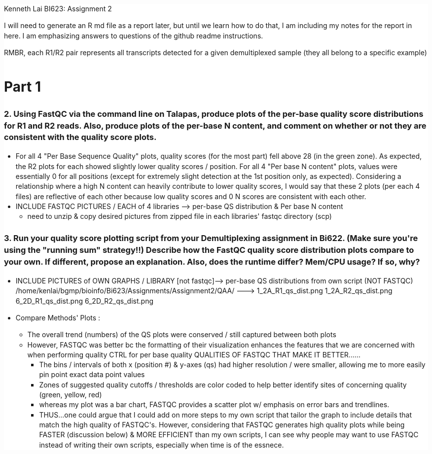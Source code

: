 Kenneth Lai 
BI623: Assignment 2 


I will need to generate an R md file as a report later, but until we learn how to do that, I am including my notes for the report in here. I am emphasizing answers to questions of the github readme instructions. 

RMBR, each R1/R2 pair represents all transcripts detected for a given demultiplexed sample (they all belong to a specific example)

# Part 1 

### 2. Using FastQC via the command line on Talapas, produce plots of the per-base quality score distributions for R1 and R2 reads. Also, produce plots of the per-base N content, and comment on whether or not they are consistent with the quality score plots.

* For all 4 "Per Base Sequence Quality" plots, quality scores (for the most part) fell above 28 (in the green zone). As expected, the R2 plots for each showed slightly lower quality scores / position. For all 4 "Per base N content" plots, values were essentially 0 for all positions (except for extremely slight detection at the 1st position only, as expected). Considering a relationship where a high N content can heavily contribute to lower quality scores, I would say that these 2 plots (per each 4 files) are reflective of each other because low quality scores and 0 N scores are consistent with each other. 
* INCLUDE FASTQC PICTURES / EACH of 4 libraries --> per-base QS distribution & Per base N content 
    * need to unzip & copy desired pictures from zipped file in each libraries' fastqc directory (scp)

### 3. Run your quality score plotting script from your Demultiplexing assignment in Bi622. (Make sure you're using the "running sum" strategy!!) Describe how the FastQC quality score distribution plots compare to your own. If different, propose an explanation. Also, does the runtime differ? Mem/CPU usage? If so, why?
* INCLUDE PICTURES of OWN GRAPHS / LIBRARY [not fastqc]--> per-base QS distributions from own script (NOT FASTQC)
/home/kenlai/bgmp/bioinfo/Bi623/Assignments/Assignment2/QAA/
---> 1_2A_R1_qs_dist.png  1_2A_R2_qs_dist.png  6_2D_R1_qs_dist.png  6_2D_R2_qs_dist.png

* Compare Methods' Plots : 
    * The overall trend (numbers) of the QS plots were conserved / still captured between both plots 
    * However, FASTQC was better bc the formatting of their visualization enhances the features that we are concerned with when performing quality CTRL for per base quality 
        QUALITIES OF FASTQC THAT MAKE IT BETTER......
        * The bins / intervals of both x (position #) & y-axes (qs) had higher resolution / were smaller, allowing me to more easily pin point exact data point values 
        * Zones of suggested quality cutoffs / thresholds are color coded to help better identify sites of concerning quality (green, yellow, red)
        * whereas my plot was a bar chart, FASTQC provides a scatter plot w/ emphasis on error bars and trendlines. 
        * THUS...one could argue that I could add on more steps to my own script that tailor the graph to include details that match the high quality of FASTQC's. However, considering that FASTQC generates high quality plots while being FASTER (discussion below) & MORE EFFICIENT than my own scripts, I can see why people may want to use FASTQC instead of writing their own scripts, especially when time is of the essnece. 
